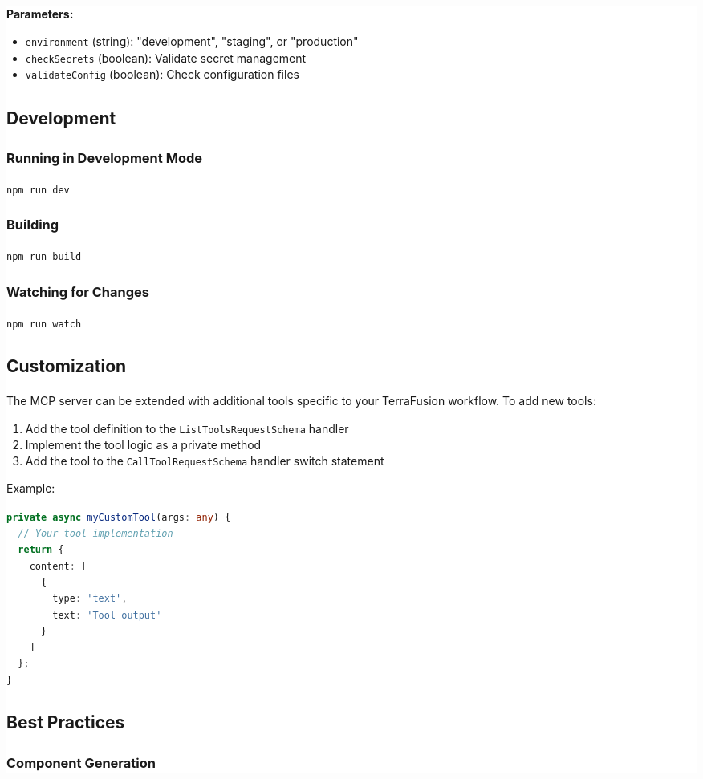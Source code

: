 **Parameters:**

- `environment` (string): "development", "staging", or "production"
- `checkSecrets` (boolean): Validate secret management
- `validateConfig` (boolean): Check configuration files

## Development

### Running in Development Mode

```bash
npm run dev
```

### Building

```bash
npm run build
```

### Watching for Changes

```bash
npm run watch
```

## Customization

The MCP server can be extended with additional tools specific to your TerraFusion workflow. To add new tools:

1. Add the tool definition to the `ListToolsRequestSchema` handler
2. Implement the tool logic as a private method
3. Add the tool to the `CallToolRequestSchema` handler switch statement

Example:

```typescript
private async myCustomTool(args: any) {
  // Your tool implementation
  return {
    content: [
      {
        type: 'text',
        text: 'Tool output'
      }
    ]
  };
}
```

## Best Practices

### Component Generation
